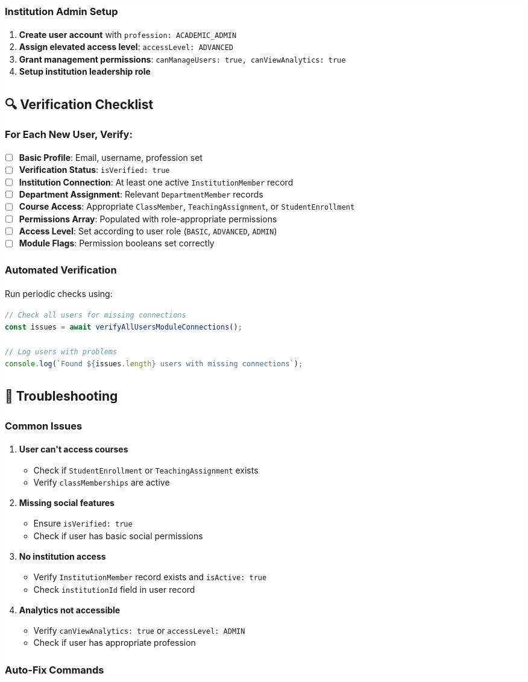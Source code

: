 ### Institution Admin Setup

1. **Create user account** with `profession: ACADEMIC_ADMIN`
2. **Assign elevated access level**: `accessLevel: ADVANCED`
3. **Grant management permissions**: `canManageUsers: true, canViewAnalytics: true`
4. **Setup institution leadership role**

## 🔍 Verification Checklist

### For Each New User, Verify:

- [ ] **Basic Profile**: Email, username, profession set
- [ ] **Verification Status**: `isVerified: true`
- [ ] **Institution Connection**: At least one active `InstitutionMember` record
- [ ] **Department Assignment**: Relevant `DepartmentMember` records
- [ ] **Course Access**: Appropriate `ClassMember`, `TeachingAssignment`, or `StudentEnrollment`
- [ ] **Permissions Array**: Populated with role-appropriate permissions
- [ ] **Access Level**: Set according to user role (`BASIC`, `ADVANCED`, `ADMIN`)
- [ ] **Module Flags**: Permission booleans set correctly

### Automated Verification

Run periodic checks using:

```typescript
// Check all users for missing connections
const issues = await verifyAllUsersModuleConnections();

// Log users with problems
console.log(`Found ${issues.length} users with missing connections`);
```

## 🚨 Troubleshooting

### Common Issues

1. **User can't access courses**
   - Check if `StudentEnrollment` or `TeachingAssignment` exists
   - Verify `classMemberships` are active

2. **Missing social features**
   - Ensure `isVerified: true`
   - Check if user has basic social permissions

3. **No institution access**
   - Verify `InstitutionMember` record exists and `isActive: true`
   - Check `institutionId` field in user record

4. **Analytics not accessible**
   - Verify `canViewAnalytics: true` or `accessLevel: ADMIN`
   - Check if user has appropriate profession

### Auto-Fix Commands

